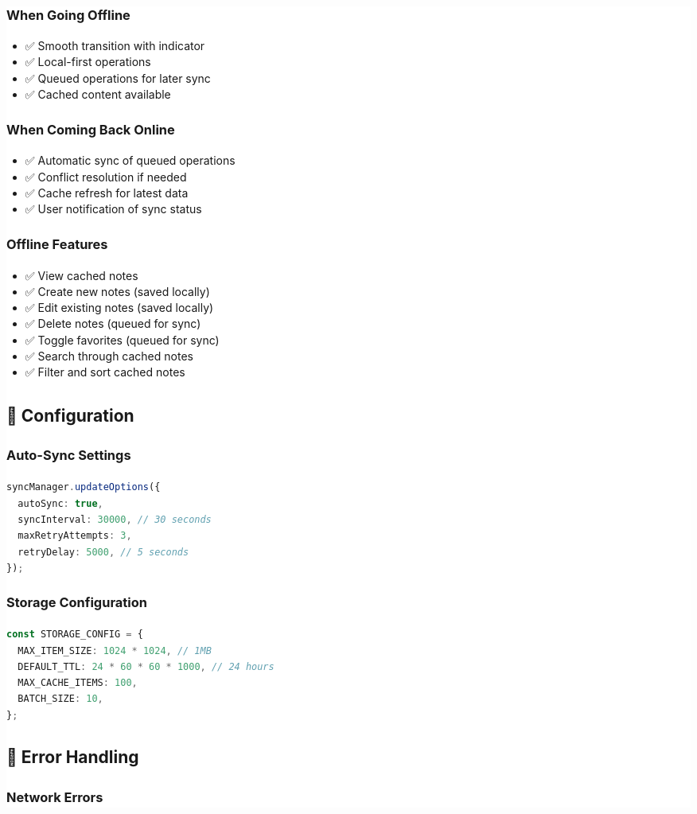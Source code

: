 ### When Going Offline

- ✅ Smooth transition with indicator
- ✅ Local-first operations
- ✅ Queued operations for later sync
- ✅ Cached content available

### When Coming Back Online

- ✅ Automatic sync of queued operations
- ✅ Conflict resolution if needed
- ✅ Cache refresh for latest data
- ✅ User notification of sync status

### Offline Features

- ✅ View cached notes
- ✅ Create new notes (saved locally)
- ✅ Edit existing notes (saved locally)
- ✅ Delete notes (queued for sync)
- ✅ Toggle favorites (queued for sync)
- ✅ Search through cached notes
- ✅ Filter and sort cached notes

## 🔧 Configuration

### Auto-Sync Settings

```typescript
syncManager.updateOptions({
  autoSync: true,
  syncInterval: 30000, // 30 seconds
  maxRetryAttempts: 3,
  retryDelay: 5000, // 5 seconds
});
```

### Storage Configuration

```typescript
const STORAGE_CONFIG = {
  MAX_ITEM_SIZE: 1024 * 1024, // 1MB
  DEFAULT_TTL: 24 * 60 * 60 * 1000, // 24 hours
  MAX_CACHE_ITEMS: 100,
  BATCH_SIZE: 10,
};
```

## 🧪 Error Handling

### Network Errors
